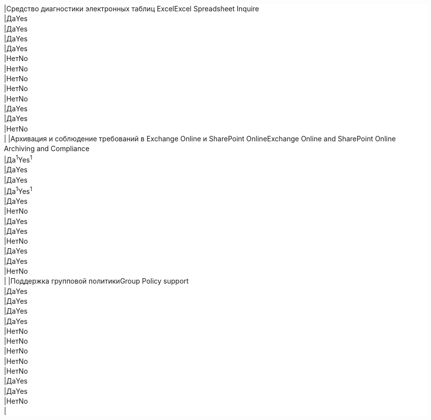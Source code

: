 |<span data-ttu-id="f56b3-481">Средство диагностики электронных таблиц Excel</span><span class="sxs-lookup"><span data-stu-id="f56b3-481">Excel Spreadsheet Inquire</span></span>  <br/> |<span data-ttu-id="f56b3-482">Да</span><span class="sxs-lookup"><span data-stu-id="f56b3-482">Yes</span></span>  <br/> |<span data-ttu-id="f56b3-483">Да</span><span class="sxs-lookup"><span data-stu-id="f56b3-483">Yes</span></span>  <br/> |<span data-ttu-id="f56b3-484">Да</span><span class="sxs-lookup"><span data-stu-id="f56b3-484">Yes</span></span>  <br/>|<span data-ttu-id="f56b3-485">Да</span><span class="sxs-lookup"><span data-stu-id="f56b3-485">Yes</span></span>  <br/> |<span data-ttu-id="f56b3-486">Нет</span><span class="sxs-lookup"><span data-stu-id="f56b3-486">No</span></span>  <br/> |<span data-ttu-id="f56b3-487">Нет</span><span class="sxs-lookup"><span data-stu-id="f56b3-487">No</span></span>  <br/> |<span data-ttu-id="f56b3-488">Нет</span><span class="sxs-lookup"><span data-stu-id="f56b3-488">No</span></span>  <br/> |<span data-ttu-id="f56b3-489">Нет</span><span class="sxs-lookup"><span data-stu-id="f56b3-489">No</span></span> <br/> |<span data-ttu-id="f56b3-490">Нет</span><span class="sxs-lookup"><span data-stu-id="f56b3-490">No</span></span>  <br/> |<span data-ttu-id="f56b3-491">Да</span><span class="sxs-lookup"><span data-stu-id="f56b3-491">Yes</span></span>  <br/> |<span data-ttu-id="f56b3-492">Да</span><span class="sxs-lookup"><span data-stu-id="f56b3-492">Yes</span></span>  <br/> |<span data-ttu-id="f56b3-493">Нет</span><span class="sxs-lookup"><span data-stu-id="f56b3-493">No</span></span>  <br/> |
|<span data-ttu-id="f56b3-494">Архивация и соблюдение требований в Exchange Online и SharePoint Online</span><span class="sxs-lookup"><span data-stu-id="f56b3-494">Exchange Online and SharePoint Online Archiving and Compliance</span></span>  <br/> |<span data-ttu-id="f56b3-495">Да<sup>1</sup></span><span class="sxs-lookup"><span data-stu-id="f56b3-495">Yes<sup>1</sup></span></span> <br/> |<span data-ttu-id="f56b3-496">Да</span><span class="sxs-lookup"><span data-stu-id="f56b3-496">Yes</span></span>  <br/> |<span data-ttu-id="f56b3-497">Да</span><span class="sxs-lookup"><span data-stu-id="f56b3-497">Yes</span></span>  <br/>|<span data-ttu-id="f56b3-498">Да<sup>1</sup></span><span class="sxs-lookup"><span data-stu-id="f56b3-498">Yes<sup>1</sup></span></span> <br/> |<span data-ttu-id="f56b3-499">Да</span><span class="sxs-lookup"><span data-stu-id="f56b3-499">Yes</span></span>  <br/> |<span data-ttu-id="f56b3-500">Нет</span><span class="sxs-lookup"><span data-stu-id="f56b3-500">No</span></span>  <br/> |<span data-ttu-id="f56b3-501">Да</span><span class="sxs-lookup"><span data-stu-id="f56b3-501">Yes</span></span>  <br/> |<span data-ttu-id="f56b3-502">Да</span><span class="sxs-lookup"><span data-stu-id="f56b3-502">Yes</span></span>  <br/> |<span data-ttu-id="f56b3-503">Нет</span><span class="sxs-lookup"><span data-stu-id="f56b3-503">No</span></span>  <br/> |<span data-ttu-id="f56b3-504">Да</span><span class="sxs-lookup"><span data-stu-id="f56b3-504">Yes</span></span>  <br/> |<span data-ttu-id="f56b3-505">Да</span><span class="sxs-lookup"><span data-stu-id="f56b3-505">Yes</span></span>  <br/> |<span data-ttu-id="f56b3-506">Нет</span><span class="sxs-lookup"><span data-stu-id="f56b3-506">No</span></span>  <br/> |
|<span data-ttu-id="f56b3-507">Поддержка групповой политики</span><span class="sxs-lookup"><span data-stu-id="f56b3-507">Group Policy support</span></span>  <br/> |<span data-ttu-id="f56b3-508">Да</span><span class="sxs-lookup"><span data-stu-id="f56b3-508">Yes</span></span>  <br/> |<span data-ttu-id="f56b3-509">Да</span><span class="sxs-lookup"><span data-stu-id="f56b3-509">Yes</span></span>  <br/> |<span data-ttu-id="f56b3-510">Да</span><span class="sxs-lookup"><span data-stu-id="f56b3-510">Yes</span></span>  <br/>|<span data-ttu-id="f56b3-511">Да</span><span class="sxs-lookup"><span data-stu-id="f56b3-511">Yes</span></span>  <br/> |<span data-ttu-id="f56b3-512">Нет</span><span class="sxs-lookup"><span data-stu-id="f56b3-512">No</span></span>  <br/> |<span data-ttu-id="f56b3-513">Нет</span><span class="sxs-lookup"><span data-stu-id="f56b3-513">No</span></span>  <br/> |<span data-ttu-id="f56b3-514">Нет</span><span class="sxs-lookup"><span data-stu-id="f56b3-514">No</span></span>  <br/> |<span data-ttu-id="f56b3-515">Нет</span><span class="sxs-lookup"><span data-stu-id="f56b3-515">No</span></span> <br/> |<span data-ttu-id="f56b3-516">Нет</span><span class="sxs-lookup"><span data-stu-id="f56b3-516">No</span></span>  <br/> |<span data-ttu-id="f56b3-517">Да</span><span class="sxs-lookup"><span data-stu-id="f56b3-517">Yes</span></span>  <br/> |<span data-ttu-id="f56b3-518">Да</span><span class="sxs-lookup"><span data-stu-id="f56b3-518">Yes</span></span>  <br/> |<span data-ttu-id="f56b3-519">Нет</span><span class="sxs-lookup"><span data-stu-id="f56b3-519">No</span></span>  <br/> |